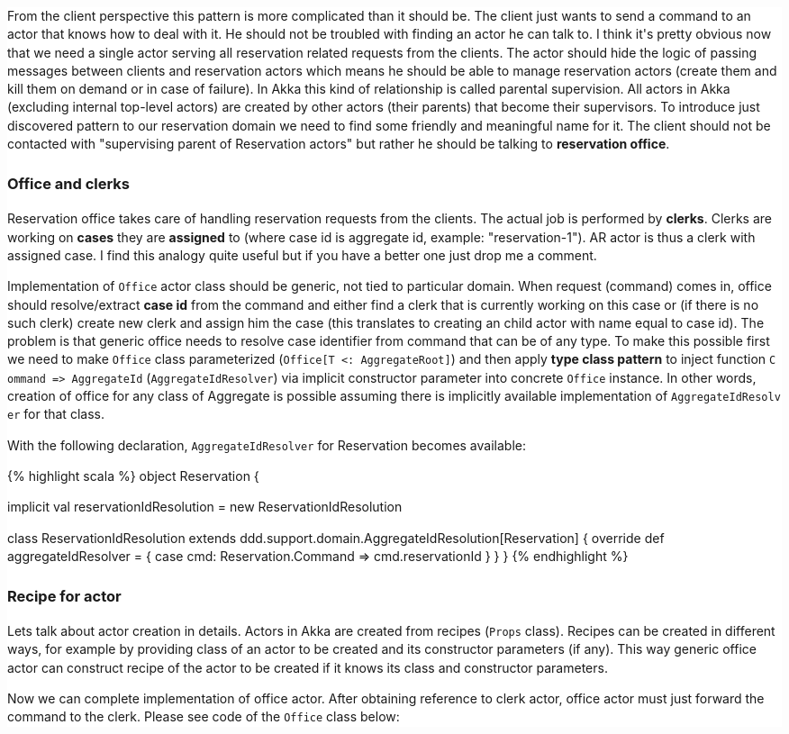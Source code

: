 From the client perspective this pattern is more complicated than it should be. The client just wants to send a command to an actor that knows how to deal with it. He should not be troubled with finding an actor he can talk to. I think it's pretty obvious now that we need a single actor serving all reservation related requests from the clients. The actor should hide the logic of passing messages between clients and reservation actors which means he should be able to manage reservation actors (create them and kill them on demand or in case of failure). In Akka this kind of relationship is called parental supervision. All actors in Akka (excluding internal top-level actors) are created by other actors (their parents) that become their supervisors.
To introduce just discovered pattern to our reservation domain we need to find some friendly and meaningful name for it. The client should not be contacted with "supervising parent of Reservation actors" but rather he should be talking to **reservation office**.

### Office and clerks

Reservation office takes care of handling reservation requests from the clients. The actual job is performed by **clerks**. Clerks are working on **cases** they are **assigned** to (where case id is aggregate id, example: "reservation-1"). AR actor is thus a clerk with assigned case.
I find this analogy quite useful but if you have a better one just drop me a comment.

Implementation of `Office` actor class should be generic, not tied to particular domain. When request (command) comes in, office should resolve/extract **case id** from the command and either find a clerk that is currently working on this case or (if there is no such clerk) create new clerk and assign him the case (this translates to creating an child actor with name equal to case id). The problem is that generic office needs to resolve case identifier from command that can be of any type. To make this possible first we need to make `Office` class parameterized (`Office[T <: AggregateRoot]`) and then apply **type class pattern** to inject function `Command => AggregateId` (`AggregateIdResolver`) via implicit constructor parameter into concrete `Office` instance. In other words, creation of office for any class of Aggregate is possible assuming there is implicitly available implementation of `AggregateIdResolver` for that class.

With the following declaration, `AggregateIdResolver` for Reservation becomes available:

{% highlight scala %}
object Reservation {

  implicit val reservationIdResolution = new ReservationIdResolution

  class ReservationIdResolution extends ddd.support.domain.AggregateIdResolution[Reservation] {
    override def aggregateIdResolver = {
      case cmd: Reservation.Command => cmd.reservationId
    }
  }
}
{% endhighlight %}

### Recipe for actor

Lets talk about actor creation in details. Actors in Akka are created from recipes (`Props` class). Recipes can be created in different ways, for example by providing class of an actor to be created and its constructor parameters (if any). This way generic office actor can construct recipe of the actor to be created if it knows its class and constructor parameters.

Now we can complete implementation of office actor. After obtaining reference to clerk actor, office actor must just forward the command to the clerk. Please see code of the `Office` class below:

